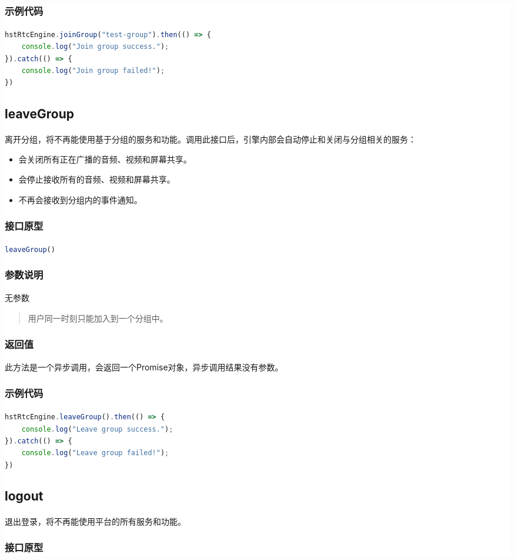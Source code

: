 ### 示例代码

```js
hstRtcEngine.joinGroup("test-group").then(() => {
    console.log("Join group success.");
}).catch(() => {
    console.log("Join group failed!");
})
```

## leaveGroup

离开分组，将不再能使用基于分组的服务和功能。调用此接口后，引擎内部会自动停止和关闭与分组相关的服务：

- 会关闭所有正在广播的音频、视频和屏幕共享。

- 会停止接收所有的音频、视频和屏幕共享。

- 不再会接收到分组内的事件通知。


### 接口原型

```js
leaveGroup()
```

### 参数说明

无参数

> 用户同一时刻只能加入到一个分组中。
  

### 返回值

此方法是一个异步调用，会返回一个Promise对象，异步调用结果没有参数。

### 示例代码

```js
hstRtcEngine.leaveGroup().then(() => {
    console.log("Leave group success.");
}).catch(() => {
    console.log("Leave group failed!");
})
```


## logout

退出登录，将不再能使用平台的所有服务和功能。


### 接口原型
